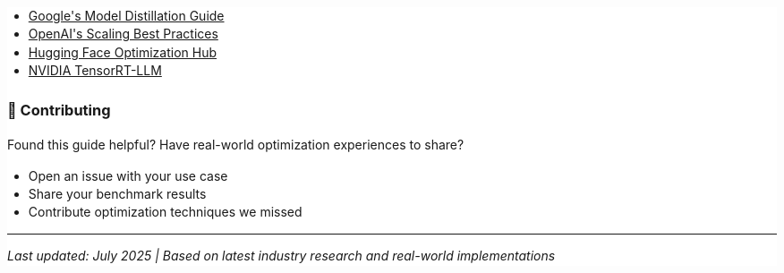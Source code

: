 - [Google's Model Distillation Guide](https://cloud.google.com/vertex-ai/docs/model-distillation)
- [OpenAI's Scaling Best Practices](https://platform.openai.com/docs/guides/optimization)
- [Hugging Face Optimization Hub](https://huggingface.co/docs/optimum)
- [NVIDIA TensorRT-LLM](https://github.com/NVIDIA/TensorRT-LLM)

### 🤝 Contributing

Found this guide helpful? Have real-world optimization experiences to share? 
- Open an issue with your use case
- Share your benchmark results
- Contribute optimization techniques we missed

---

*Last updated: July 2025 | Based on latest industry research and real-world implementations*
